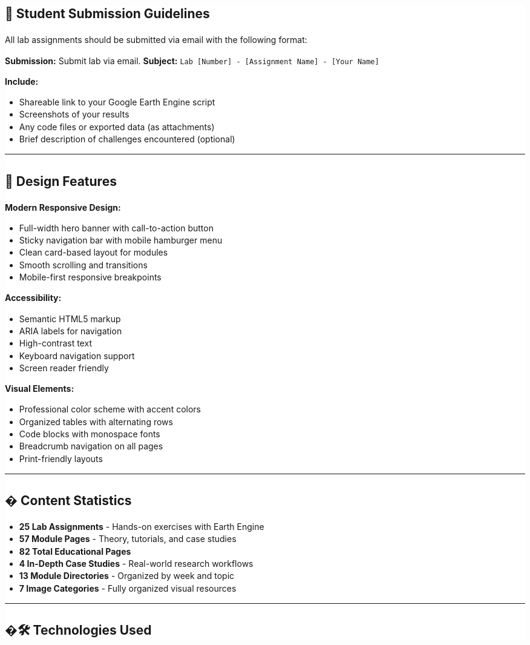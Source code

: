 
## 📧 Student Submission Guidelines

All lab assignments should be submitted via email with the following format:

**Submission:** Submit lab via email.
**Subject:** `Lab [Number] - [Assignment Name] - [Your Name]`

**Include:**
- Shareable link to your Google Earth Engine script
- Screenshots of your results
- Any code files or exported data (as attachments)
- Brief description of challenges encountered (optional)

---

## 🎨 Design Features

**Modern Responsive Design:**
- Full-width hero banner with call-to-action button
- Sticky navigation bar with mobile hamburger menu
- Clean card-based layout for modules
- Smooth scrolling and transitions
- Mobile-first responsive breakpoints

**Accessibility:**
- Semantic HTML5 markup
- ARIA labels for navigation
- High-contrast text
- Keyboard navigation support
- Screen reader friendly

**Visual Elements:**
- Professional color scheme with accent colors
- Organized tables with alternating rows
- Code blocks with monospace fonts
- Breadcrumb navigation on all pages
- Print-friendly layouts

---

## � Content Statistics

- **25 Lab Assignments** - Hands-on exercises with Earth Engine
- **57 Module Pages** - Theory, tutorials, and case studies
- **82 Total Educational Pages**
- **4 In-Depth Case Studies** - Real-world research workflows
- **13 Module Directories** - Organized by week and topic
- **7 Image Categories** - Fully organized visual resources

---

## �🛠️ Technologies Used

